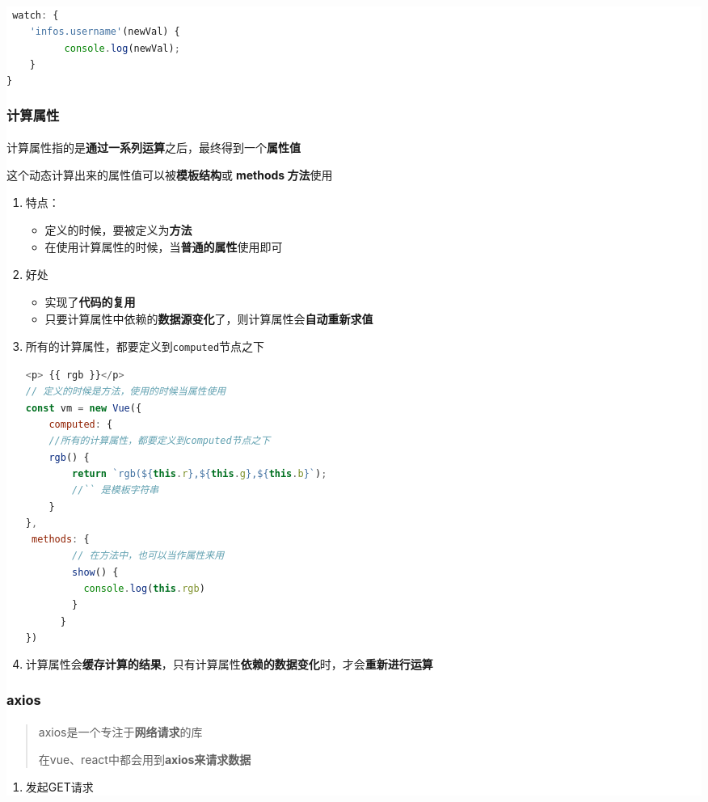    ```js
    watch: {
       'infos.username'(newVal) {
             console.log(newVal);
       }
   }
   ```

### 计算属性

计算属性指的是**通过一系列运算**之后，最终得到一个**属性值**

 这个动态计算出来的属性值可以被**模板结构**或 **methods 方法**使用

1. 特点：

   + 定义的时候，要被定义为**方法**
   + 在使用计算属性的时候，当**普通的属性**使用即可

2. 好处

   + 实现了**代码的复用**
   + 只要计算属性中依赖的**数据源变化**了，则计算属性会**自动重新求值**

3. 所有的计算属性，都要定义到`computed`节点之下

   ```js
   <p> {{ rgb }}</p>
   // 定义的时候是方法，使用的时候当属性使用
   const vm = new Vue({
       computed: {
       //所有的计算属性，都要定义到computed节点之下
       rgb() {
           return `rgb(${this.r},${this.g},${this.b}`);
           //`` 是模板字符串
       }
   },
    methods: {
           // 在方法中，也可以当作属性来用
           show() {
             console.log(this.rgb)
           }
         }
   })
   
   ```

4. 计算属性会**缓存计算的结果**，只有计算属性**依赖的数据变化**时，才会**重新进行运算**

### axios

> axios是一个专注于**网络请求**的库
>
> 在vue、react中都会用到**axios来请求数据**

1. 发起GET请求

